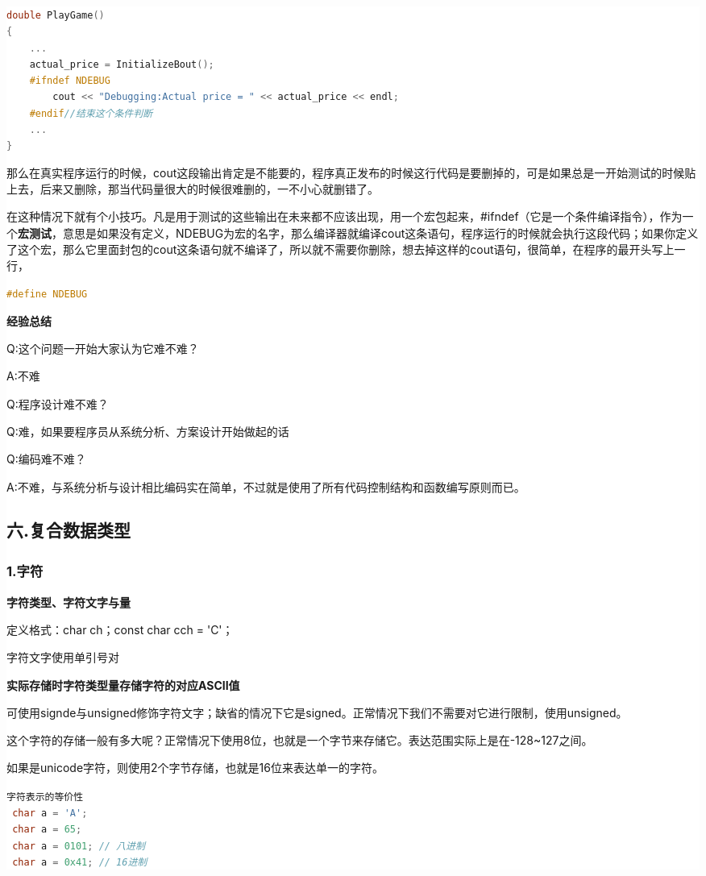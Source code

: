 ```c
double PlayGame()
{
    ...
    actual_price = InitializeBout();
    #ifndef NDEBUG
    	cout << "Debugging:Actual price = " << actual_price << endl;
   	#endif//结束这个条件判断
    ...
}
```

那么在真实程序运行的时候，cout这段输出肯定是不能要的，程序真正发布的时候这行代码是要删掉的，可是如果总是一开始测试的时候贴上去，后来又删除，那当代码量很大的时候很难删的，一不小心就删错了。

在这种情况下就有个小技巧。凡是用于测试的这些输出在未来都不应该出现，用一个宏包起来，#ifndef（它是一个条件编译指令），作为一个**宏测试**，意思是如果没有定义，NDEBUG为宏的名字，那么编译器就编译cout这条语句，程序运行的时候就会执行这段代码；如果你定义了这个宏，那么它里面封包的cout这条语句就不编译了，所以就不需要你删除，想去掉这样的cout语句，很简单，在程序的最开头写上一行，

```c
#define NDEBUG
```

**经验总结**

Q:这个问题一开始大家认为它难不难？

A:不难

Q:程序设计难不难？

Q:难，如果要程序员从系统分析、方案设计开始做起的话

Q:编码难不难？

A:不难，与系统分析与设计相比编码实在简单，不过就是使用了所有代码控制结构和函数编写原则而已。

## 六.复合数据类型

### 1.字符

**字符类型、字符文字与量**

定义格式：char ch；const char cch = 'C'；

字符文字使用单引号对

**实际存储时字符类型量存储字符的对应ASCII值**

可使用signde与unsigned修饰字符文字；缺省的情况下它是signed。正常情况下我们不需要对它进行限制，使用unsigned。

这个字符的存储一般有多大呢？正常情况下使用8位，也就是一个字节来存储它。表达范围实际上是在-128~127之间。

如果是unicode字符，则使用2个字节存储，也就是16位来表达单一的字符。

```c++
字符表示的等价性
 char a = 'A';
 char a = 65;
 char a = 0101; // 八进制
 char a = 0x41; // 16进制
```
